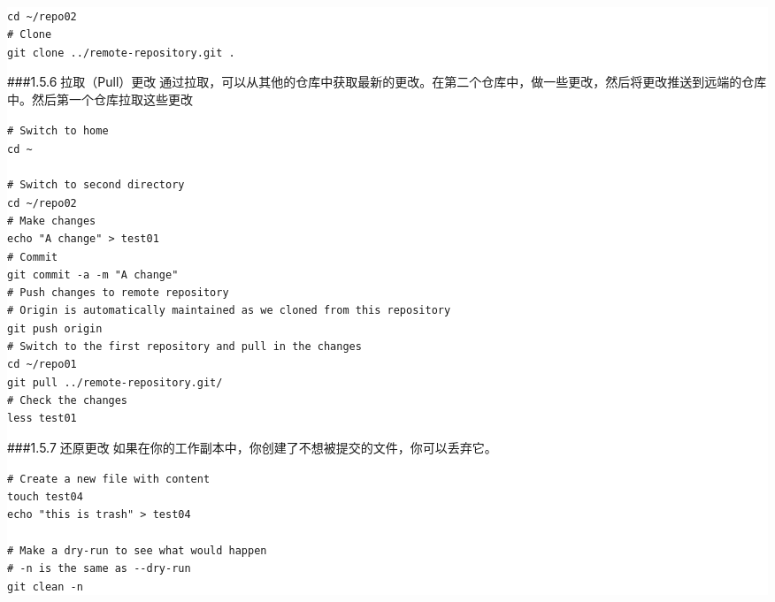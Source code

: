 	cd ~/repo02
	# Clone
	git clone ../remote-repository.git .

###1.5.6 拉取（Pull）更改
通过拉取，可以从其他的仓库中获取最新的更改。在第二个仓库中，做一些更改，然后将更改推送到远端的仓库中。然后第一个仓库拉取这些更改
	
	# Switch to home
	cd ~
	
	# Switch to second directory
	cd ~/repo02
	# Make changes
	echo "A change" > test01
	# Commit
	git commit -a -m "A change"
	# Push changes to remote repository
	# Origin is automatically maintained as we cloned from this repository
	git push origin
	# Switch to the first repository and pull in the changes
	cd ~/repo01
	git pull ../remote-repository.git/
	# Check the changes
	less test01

###1.5.7 还原更改
如果在你的工作副本中，你创建了不想被提交的文件，你可以丢弃它。

	# Create a new file with content
	touch test04
	echo "this is trash" > test04
	
	# Make a dry-run to see what would happen
	# -n is the same as --dry-run 
	git clean -n
	